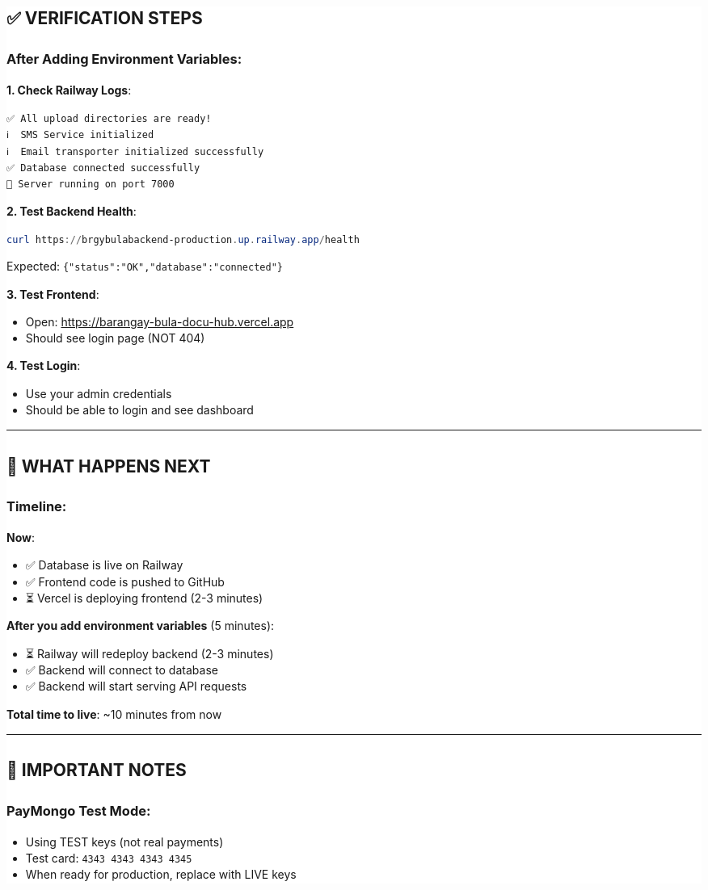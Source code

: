 
## ✅ **VERIFICATION STEPS**

### **After Adding Environment Variables**:

**1. Check Railway Logs**:
```
✅ All upload directories are ready!
ℹ️  SMS Service initialized
ℹ️  Email transporter initialized successfully
✅ Database connected successfully
🚀 Server running on port 7000
```

**2. Test Backend Health**:
```powershell
curl https://brgybulabackend-production.up.railway.app/health
```
Expected: `{"status":"OK","database":"connected"}`

**3. Test Frontend**:
- Open: https://barangay-bula-docu-hub.vercel.app
- Should see login page (NOT 404)

**4. Test Login**:
- Use your admin credentials
- Should be able to login and see dashboard

---

## 🎉 **WHAT HAPPENS NEXT**

### **Timeline**:

**Now**:
- ✅ Database is live on Railway
- ✅ Frontend code is pushed to GitHub
- ⏳ Vercel is deploying frontend (2-3 minutes)

**After you add environment variables** (5 minutes):
- ⏳ Railway will redeploy backend (2-3 minutes)
- ✅ Backend will connect to database
- ✅ Backend will start serving API requests

**Total time to live**: ~10 minutes from now

---

## 🚨 **IMPORTANT NOTES**

### **PayMongo Test Mode**:
- Using TEST keys (not real payments)
- Test card: `4343 4343 4343 4345`
- When ready for production, replace with LIVE keys
